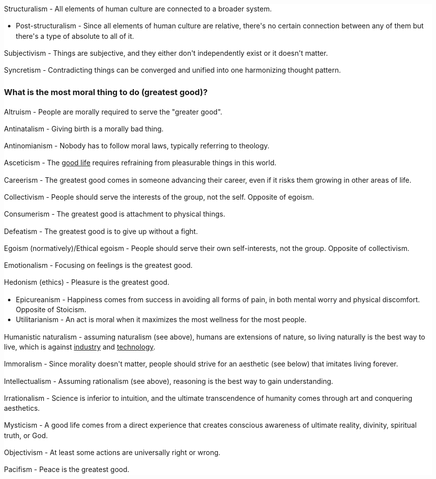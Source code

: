 Structuralism - All elements of human culture are connected to a broader system.

- Post-structuralism - Since all elements of human culture are relative, there's no certain connection between any of them but there's a type of absolute to all of it.

Subjectivism - Things are subjective, and they either don't independently exist or it doesn't matter.

Syncretism - Contradicting things can be converged and unified into one harmonizing thought pattern.

### What is the most moral thing to do (greatest good)?

Altruism - People are morally required to serve the "greater good".

Antinatalism - Giving birth is a morally bad thing.

Antinomianism - Nobody has to follow moral laws, typically referring to theology.

Asceticism - The [good life](goodlife.md) requires refraining from pleasurable things in this world.

Careerism - The greatest good comes in someone advancing their career, even if it risks them growing in other areas of life.

Collectivism - People should serve the interests of the group, not the self. Opposite of egoism.

Consumerism - The greatest good is attachment to physical things.

Defeatism - The greatest good is to give up without a fight.

Egoism (normatively)/Ethical egoism - People should serve their own self-interests, not the group. Opposite of collectivism.

Emotionalism - Focusing on feelings is the greatest good.

Hedonism (ethics) - Pleasure is the greatest good.

- Epicureanism - Happiness comes from success in avoiding all forms of pain, in both mental worry and physical discomfort. Opposite of Stoicism.
- Utilitarianism - An act is moral when it maximizes the most wellness for the most people.

Humanistic naturalism - assuming naturalism (see above), humans are extensions of nature, so living naturally is the best way to live, which is against [industry](jobs-specialization.md) and [technology](technology.md).

Immoralism - Since morality doesn't matter, people should strive for an aesthetic (see below) that imitates living forever.

Intellectualism - Assuming rationalism (see above), reasoning is the best way to gain understanding.

Irrationalism - Science is inferior to intuition, and the ultimate transcendence of humanity comes through art and conquering aesthetics.

Mysticism - A good life comes from a direct experience that creates conscious awareness of ultimate reality, divinity, spiritual truth, or God.

Objectivism - At least some actions are universally right or wrong.

Pacifism - Peace is the greatest good.
